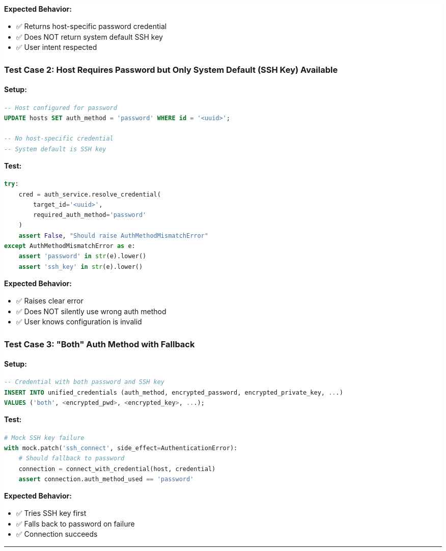 **Expected Behavior:**
- ✅ Returns host-specific password credential
- ✅ Does NOT return system default SSH key
- ✅ User intent respected

### Test Case 2: Host Requires Password but Only System Default (SSH Key) Available

**Setup:**
```sql
-- Host configured for password
UPDATE hosts SET auth_method = 'password' WHERE id = '<uuid>';

-- No host-specific credential
-- System default is SSH key
```

**Test:**
```python
try:
    cred = auth_service.resolve_credential(
        target_id='<uuid>',
        required_auth_method='password'
    )
    assert False, "Should raise AuthMethodMismatchError"
except AuthMethodMismatchError as e:
    assert 'password' in str(e).lower()
    assert 'ssh_key' in str(e).lower()
```

**Expected Behavior:**
- ✅ Raises clear error
- ✅ Does NOT silently use wrong auth method
- ✅ User knows configuration is invalid

### Test Case 3: "Both" Auth Method with Fallback

**Setup:**
```sql
-- Credential with both password and SSH key
INSERT INTO unified_credentials (auth_method, encrypted_password, encrypted_private_key, ...)
VALUES ('both', <encrypted_pwd>, <encrypted_key>, ...);
```

**Test:**
```python
# Mock SSH key failure
with mock.patch('ssh_connect', side_effect=AuthenticationError):
    # Should fallback to password
    connection = connect_with_credential(host, credential)
    assert connection.auth_method_used == 'password'
```

**Expected Behavior:**
- ✅ Tries SSH key first
- ✅ Falls back to password on failure
- ✅ Connection succeeds

---